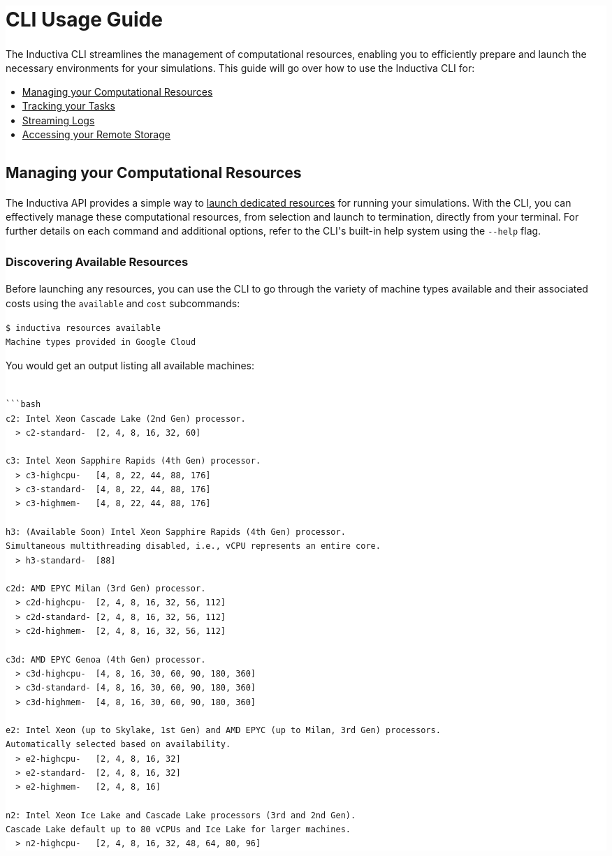 # CLI Usage Guide

The Inductiva CLI streamlines the management of computational resources, enabling 
you to efficiently prepare and launch the necessary environments for your simulations. 
This guide will go over how to use the Inductiva CLI for:

- [Managing your Computational Resources]()
- [Tracking your Tasks]()
- [Streaming Logs]()
- [Accessing your Remote Storage]()

## Managing your Computational Resources

The Inductiva API provides a simple way to [launch dedicated resources](../how_to/computational_resources.md) for running your simulations. With the CLI, you 
can effectively manage these computational resources, from selection and launch to 
termination, directly from your terminal. For further details on each command and 
additional options, refer to the CLI's built-in help system using the `--help` flag.

### Discovering Available Resources

Before launching any resources, you can use the CLI to go through the variety 
of machine types available and their associated costs using the `available` and 
`cost` subcommands:

```bash
$ inductiva resources available
Machine types provided in Google Cloud
```
You would get an output listing all available machines:

```{toggle}

```bash
c2: Intel Xeon Cascade Lake (2nd Gen) processor.
  > c2-standard-  [2, 4, 8, 16, 32, 60]                         

c3: Intel Xeon Sapphire Rapids (4th Gen) processor.
  > c3-highcpu-   [4, 8, 22, 44, 88, 176]                       
  > c3-standard-  [4, 8, 22, 44, 88, 176]                       
  > c3-highmem-   [4, 8, 22, 44, 88, 176]                       

h3: (Available Soon) Intel Xeon Sapphire Rapids (4th Gen) processor.
Simultaneous multithreading disabled, i.e., vCPU represents an entire core.
  > h3-standard-  [88]                                          

c2d: AMD EPYC Milan (3rd Gen) processor.
  > c2d-highcpu-  [2, 4, 8, 16, 32, 56, 112]                    
  > c2d-standard- [2, 4, 8, 16, 32, 56, 112]                    
  > c2d-highmem-  [2, 4, 8, 16, 32, 56, 112]                    

c3d: AMD EPYC Genoa (4th Gen) processor.
  > c3d-highcpu-  [4, 8, 16, 30, 60, 90, 180, 360]              
  > c3d-standard- [4, 8, 16, 30, 60, 90, 180, 360]              
  > c3d-highmem-  [4, 8, 16, 30, 60, 90, 180, 360]              

e2: Intel Xeon (up to Skylake, 1st Gen) and AMD EPYC (up to Milan, 3rd Gen) processors.
Automatically selected based on availability.
  > e2-highcpu-   [2, 4, 8, 16, 32]                             
  > e2-standard-  [2, 4, 8, 16, 32]                             
  > e2-highmem-   [2, 4, 8, 16]                                 

n2: Intel Xeon Ice Lake and Cascade Lake processors (3rd and 2nd Gen).
Cascade Lake default up to 80 vCPUs and Ice Lake for larger machines.
  > n2-highcpu-   [2, 4, 8, 16, 32, 48, 64, 80, 96]             
```